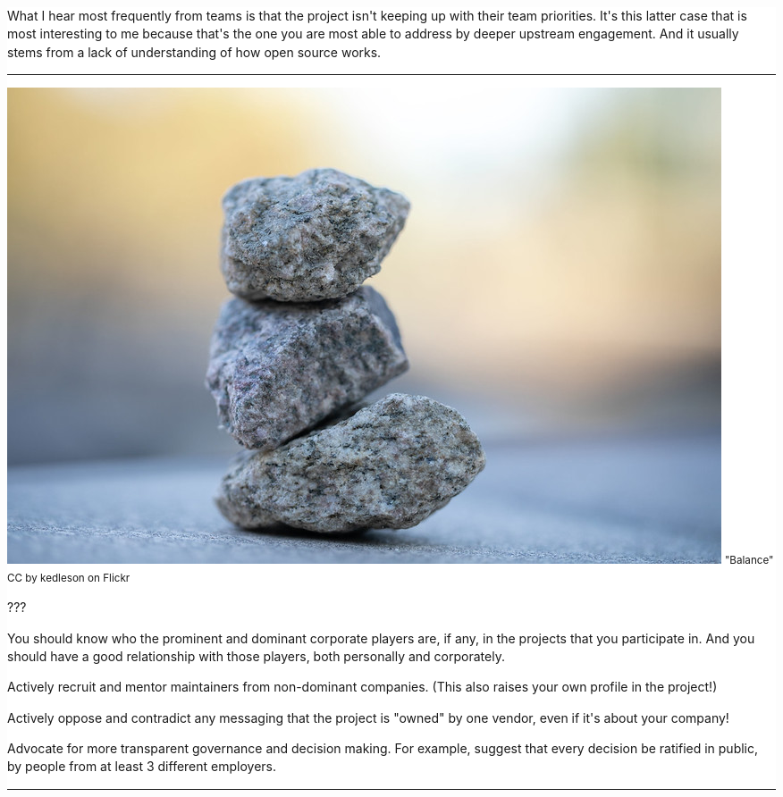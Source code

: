 What I hear most frequently from teams is that the project isn't keeping up with their team priorities. It's this latter case that is most interesting to me because that's the one you are most able to address by deeper upstream engagement. And it usually stems from a lack of understanding of how open source works.

---

![balance](images/balance.jpg)
<small>"Balance" CC by kedleson on Flickr</small>

???

You should know who the prominent and dominant corporate players are, if
any, in the projects that you participate in. And you should have a good
relationship with those players, both personally and corporately.

Actively recruit and mentor maintainers from non-dominant companies.
(This also raises your own profile in the project!)

Actively oppose and contradict any messaging that the project is "owned" by one vendor, even if it's about your company!

Advocate for more transparent governance and decision making. For
example, suggest that every decision be ratified in public, by people
from at least 3 different employers.

---
